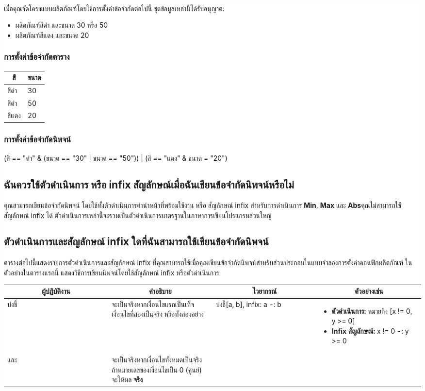 เมื่อคุณจัดโครงแบบผลิตภัณฑ์โดยใช้การตั้งค่าข้อจำกัดต่อไปนี้ ชุดข้อมูลเหล่านี้ได้รับอนุญาต:

-   ผลิตภัณฑ์สีดำ และขนาด 30 หรือ 50
-   ผลิตภัณฑ์สีแดง และขนาด 20

### <a name="table-constraint-setup"></a>การตั้งค่าข้อจำกัดตาราง

| สี | ขนาด |
|-------|------|
| สีดำ | 30   |
| สีดำ | 50   |
| สีแดง   | 20   |

### <a name="expression-constraint-setup"></a>การตั้งค่าข้อจำกัดนิพจน์

(สี == "ดำ" & (ขนาด == "30" | ขนาด == "50")) | (สี == "แดง" & ขนาด = "20")

## <a name="should-i-use-operators-or-infix-notation-when-i-write-expression-constraints"></a>ฉันควรใช้ตัวดำเนินการ หรือ infix สัญลักษณ์เมื่อฉันเขียนข้อจำกัดนิพจน์หรือไม่
คุณสามารถเขียนข้อจำกัดนิพจน์ โดยใช้ทั้งตัวดำเนินการคำนำหน้าที่พร้อมใช้งาน หรือ สัญลักษณ์ infix สำหรับการดำเนินการ **Min**, **Max** และ **Abs**คุณไม่สามารถใช้สัญลักษณ์ infix ได้ ตัวดำเนินการเหล่านี้จะรวมเป็นตัวดำเนินการมาตรฐานในภาษาการเขียนโปรแกรมส่วนใหญ่

## <a name="what-operators-and-infix-notation-can-i-use-when-i-write-expression-constraints"></a>ตัวดำเนินการและสัญลักษณ์ infix ใดที่ฉันสามารถใช้เขียนข้อจำกัดนิพจน์
ตารางต่อไปนี้แสดงรายการตัวดำเนินการและสัญลักษณ์ infix ที่คุณสามารถใช้เมื่อคุณเขียนข้อจำกัดนิพจน์สำหรับส่วนประกอบในแบบจำลองการตั้งค่าคอนฟิกผลิตภัณฑ์ ในตัวอย่างในตารางแรกนี้ แสดงวิธีการเขียนนิพจน์โดยใช้สัญลักษณ์ infix หรือตัวดำเนินการ

<table>
<colgroup>
<col width="25%" />
<col width="25%" />
<col width="25%" />
<col width="25%" />
</colgroup>
<thead>
<tr class="header">
<th>ผู้ปฏิบัติงาน</th>
<th>คำอธิบาย</th>
<th>ไวยากรณ์</th>
<th>ตัวอย่างเช่น</th>
</tr>
</thead>
<tbody>
<tr class="odd">
<td>บ่งชี้</td>
<td>จะเป็นจริงหากเงื่อนไขแรกเป็นเท็จ เงื่อนไขที่สองเป็นจริง หรือทั้งสองอย่าง</td>
<td>บ่งชี้[a, b], infix: a -: b</td>
<td><ul>
<li><strong>ตัวดำเนินการ:</strong> หมายถึง [x != 0, y &gt;= 0]</li>
<li><strong>Infix สัญลักษณ์:</strong> x != 0 -: y &gt;= 0</li>
</ul></td>
</tr>
<tr class="even">
<td>และ</td>
<td>จะเป็นจริงหากเงื่อนไขทั้งหมดเป็นจริง ถ้าหมายเลขของเงื่อนไขเป็น 0 (ศูนย์) จะให้ผล <strong>จริง</strong></td>